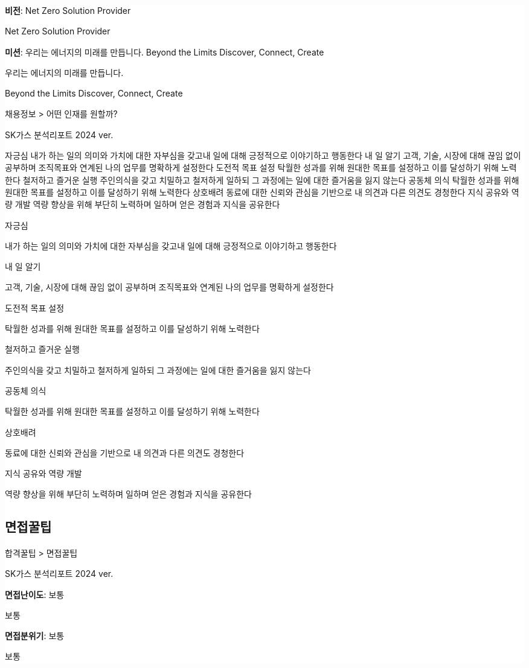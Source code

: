 **비전**: Net Zero Solution Provider

Net Zero Solution Provider

**미션**: 우리는 에너지의 미래를 만듭니다. Beyond the Limits Discover, Connect, Create

우리는 에너지의 미래를 만듭니다.

Beyond the Limits Discover, Connect, Create

채용정보 > 어떤 인재를 원할까?

SK가스 분석리포트 2024 ver.

자긍심 내가 하는 일의 의미와 가치에 대한 자부심을 갖고내 일에 대해 긍정적으로 이야기하고 행동한다
내 일 알기 고객, 기술, 시장에 대해 끊임 없이 공부하며 조직목표와 연계된 나의 업무를 명확하게 설정한다
도전적 목표 설정 탁월한 성과를 위해 원대한 목표를 설정하고 이를 달성하기 위해 노력한다
철저하고 즐거운 실행 주인의식을 갖고 치밀하고 철저하게 일하되 그 과정에는 일에 대한 즐거움을 잃지 않는다
공동체 의식 탁월한 성과를 위해 원대한 목표를 설정하고 이를 달성하기 위해 노력한다
상호배려 동료에 대한 신뢰와 관심을 기반으로 내 의견과 다른 의견도 경청한다
지식 공유와 역량 개발 역량 향상을 위해 부단히 노력하며 일하며 얻은 경험과 지식을 공유한다

자긍심

내가 하는 일의 의미와 가치에 대한 자부심을 갖고내 일에 대해 긍정적으로 이야기하고 행동한다

내 일 알기

고객, 기술, 시장에 대해 끊임 없이 공부하며 조직목표와 연계된 나의 업무를 명확하게 설정한다

도전적 목표 설정

탁월한 성과를 위해 원대한 목표를 설정하고 이를 달성하기 위해 노력한다

철저하고 즐거운 실행

주인의식을 갖고 치밀하고 철저하게 일하되 그 과정에는 일에 대한 즐거움을 잃지 않는다

공동체 의식

탁월한 성과를 위해 원대한 목표를 설정하고 이를 달성하기 위해 노력한다

상호배려

동료에 대한 신뢰와 관심을 기반으로 내 의견과 다른 의견도 경청한다

지식 공유와 역량 개발

역량 향상을 위해 부단히 노력하며 일하며 얻은 경험과 지식을 공유한다

## 면접꿀팁

합격꿀팁 > 면접꿀팁

SK가스 분석리포트 2024 ver.

**면접난이도**: 보통

보통

**면접분위기**: 보통

보통
